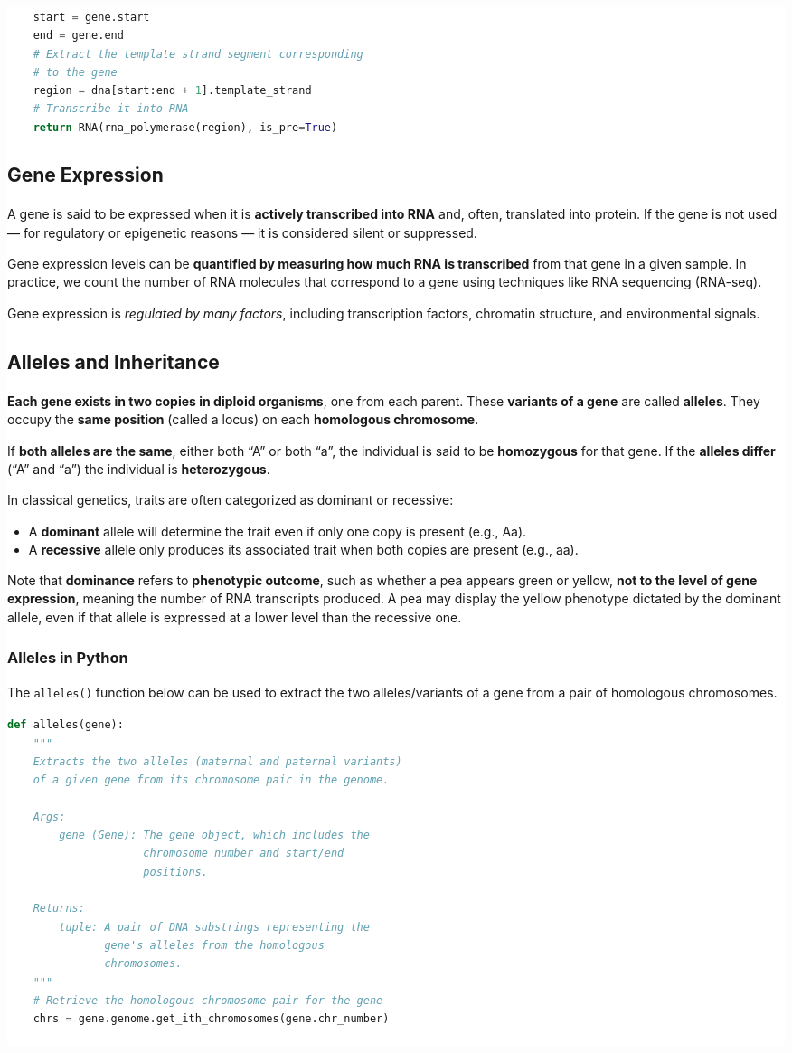 ```python
    start = gene.start
    end = gene.end
    # Extract the template strand segment corresponding 
    # to the gene
    region = dna[start:end + 1].template_strand
    # Transcribe it into RNA
    return RNA(rna_polymerase(region), is_pre=True)
```

## Gene Expression

A gene is said to be expressed when it is **actively transcribed into RNA** and, often, translated into protein. If the gene is not used — for regulatory or epigenetic reasons — it is considered silent or suppressed.

Gene expression levels can be **quantified by measuring how much RNA is transcribed** from that gene in a given sample. In practice, we count the number of RNA molecules that correspond to a gene using techniques like RNA sequencing (RNA-seq).

Gene expression is *regulated by many factors*, including transcription factors, chromatin structure, and environmental signals.

## Alleles and Inheritance

**Each gene exists in two copies in diploid organisms**, one from each parent. These **variants of a gene** are called **alleles**. They occupy the **same position** (called a locus) on each **homologous chromosome**.

If **both alleles are the same**, either both “A” or both “a”, the individual is said to be **homozygous** for that gene. If the **alleles differ** (“A” and “a”) the individual is **heterozygous**.

In classical genetics, traits are often categorized as dominant or recessive:

- A **dominant** allele will determine the trait even if only one copy is present (e.g., Aa).
- A **recessive** allele only produces its associated trait when both copies are present (e.g., aa).

Note that **dominance** refers to **phenotypic outcome**, such as whether a pea appears green or yellow, **not to the level of gene expression**, meaning the number of RNA transcripts produced. A pea may display the yellow phenotype dictated by the dominant allele, even if that allele is expressed at a lower level than the recessive one.

### Alleles in Python

The `alleles()` function below can be used to extract the two alleles/variants of a gene from a pair of homologous chromosomes.


```python
def alleles(gene):
    """
    Extracts the two alleles (maternal and paternal variants)
    of a given gene from its chromosome pair in the genome.

    Args:
        gene (Gene): The gene object, which includes the 
                     chromosome number and start/end
                     positions.

    Returns:
        tuple: A pair of DNA substrings representing the
               gene's alleles from the homologous
               chromosomes.
    """
    # Retrieve the homologous chromosome pair for the gene
    chrs = gene.genome.get_ith_chromosomes(gene.chr_number)
    
```